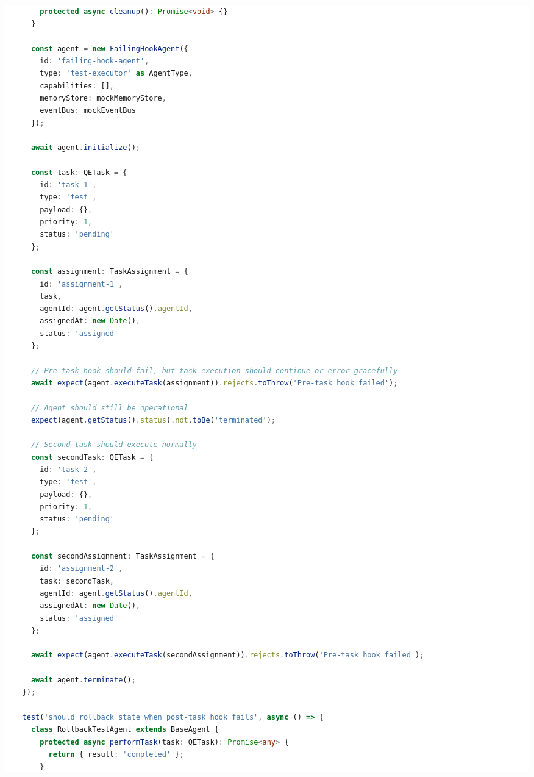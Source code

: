 ```typescript
        protected async cleanup(): Promise<void> {}
      }

      const agent = new FailingHookAgent({
        id: 'failing-hook-agent',
        type: 'test-executor' as AgentType,
        capabilities: [],
        memoryStore: mockMemoryStore,
        eventBus: mockEventBus
      });

      await agent.initialize();

      const task: QETask = {
        id: 'task-1',
        type: 'test',
        payload: {},
        priority: 1,
        status: 'pending'
      };

      const assignment: TaskAssignment = {
        id: 'assignment-1',
        task,
        agentId: agent.getStatus().agentId,
        assignedAt: new Date(),
        status: 'assigned'
      };

      // Pre-task hook should fail, but task execution should continue or error gracefully
      await expect(agent.executeTask(assignment)).rejects.toThrow('Pre-task hook failed');

      // Agent should still be operational
      expect(agent.getStatus().status).not.toBe('terminated');

      // Second task should execute normally
      const secondTask: QETask = {
        id: 'task-2',
        type: 'test',
        payload: {},
        priority: 1,
        status: 'pending'
      };

      const secondAssignment: TaskAssignment = {
        id: 'assignment-2',
        task: secondTask,
        agentId: agent.getStatus().agentId,
        assignedAt: new Date(),
        status: 'assigned'
      };

      await expect(agent.executeTask(secondAssignment)).rejects.toThrow('Pre-task hook failed');

      await agent.terminate();
    });

    test('should rollback state when post-task hook fails', async () => {
      class RollbackTestAgent extends BaseAgent {
        protected async performTask(task: QETask): Promise<any> {
          return { result: 'completed' };
        }

```